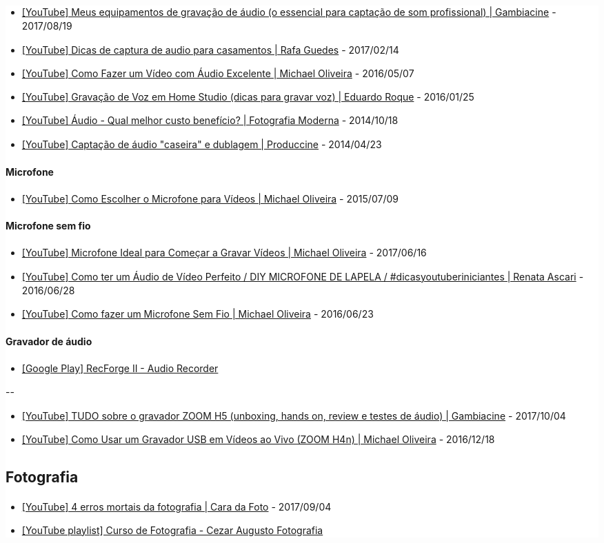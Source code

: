 * [[YouTube] Meus equipamentos de gravação de áudio (o essencial para captação de som profissional) | Gambiacine](https://www.youtube.com/watch?v=UwAOygnLcNE) - 2017/08/19

* [[YouTube] Dicas de captura de audio para casamentos | Rafa Guedes](https://www.youtube.com/watch?v=_ZKbveRnNwg) - 2017/02/14

* [[YouTube] Como Fazer um Vídeo com Áudio Excelente | Michael Oliveira](https://www.youtube.com/watch?v=bKDJR64PN4o) - 2016/05/07

* [[YouTube] Gravação de Voz em Home Studio (dicas para gravar voz) | Eduardo Roque](https://www.youtube.com/watch?v=y42f36ISee8) - 2016/01/25

* [[YouTube] Áudio - Qual melhor custo benefício? | Fotografia Moderna](https://www.youtube.com/watch?v=uQZpWALnwTw) - 2014/10/18

* [[YouTube] Captação de áudio "caseira" e dublagem | Produccine](https://www.youtube.com/watch?v=egUEhOfChdc) - 2014/04/23


#### Microfone

* [[YouTube] Como Escolher o Microfone para Vídeos | Michael Oliveira](https://www.youtube.com/watch?v=Zd6-a1q_j2M) - 2015/07/09


#### Microfone sem fio

* [[YouTube] Microfone Ideal para Começar a Gravar Vídeos | Michael Oliveira](https://www.youtube.com/watch?v=sHmA4aNbzBM) - 2017/06/16

* [[YouTube] Como ter um Áudio de Vídeo Perfeito / DIY MICROFONE DE LAPELA / #dicasyoutuberiniciantes | Renata Ascari](https://www.youtube.com/watch?v=8UelgPqlijE) - 2016/06/28

* [[YouTube] Como fazer um Microfone Sem Fio | Michael Oliveira](https://www.youtube.com/watch?v=Ag5BaIc6uMM) - 2016/06/23


#### Gravador de áudio

* [[Google Play] RecForge II - Audio Recorder](https://play.google.com/store/apps/details?id=dje073.android.modernrecforge)

--

* [[YouTube] TUDO sobre o gravador ZOOM H5 (unboxing, hands on, review e testes de áudio) | Gambiacine](https://www.youtube.com/watch?v=OEhTwYrA190) - 2017/10/04

* [[YouTube] Como Usar um Gravador USB em Vídeos ao Vivo (ZOOM H4n) | Michael Oliveira](https://www.youtube.com/watch?v=LPhbjxsG5YU) - 2016/12/18


## Fotografia

* [[YouTube] 4 erros mortais da fotografia | Cara da Foto](https://www.youtube.com/watch?v=cU-varfn2sc) - 2017/09/04


* [[YouTube playlist] Curso de Fotografia - Cezar Augusto Fotografia](https://www.youtube.com/watch?v=eN44bxxl0Yg&list=PLvtNw6QSPTNoBknd7XGThOaZuD7DX3yLt)
